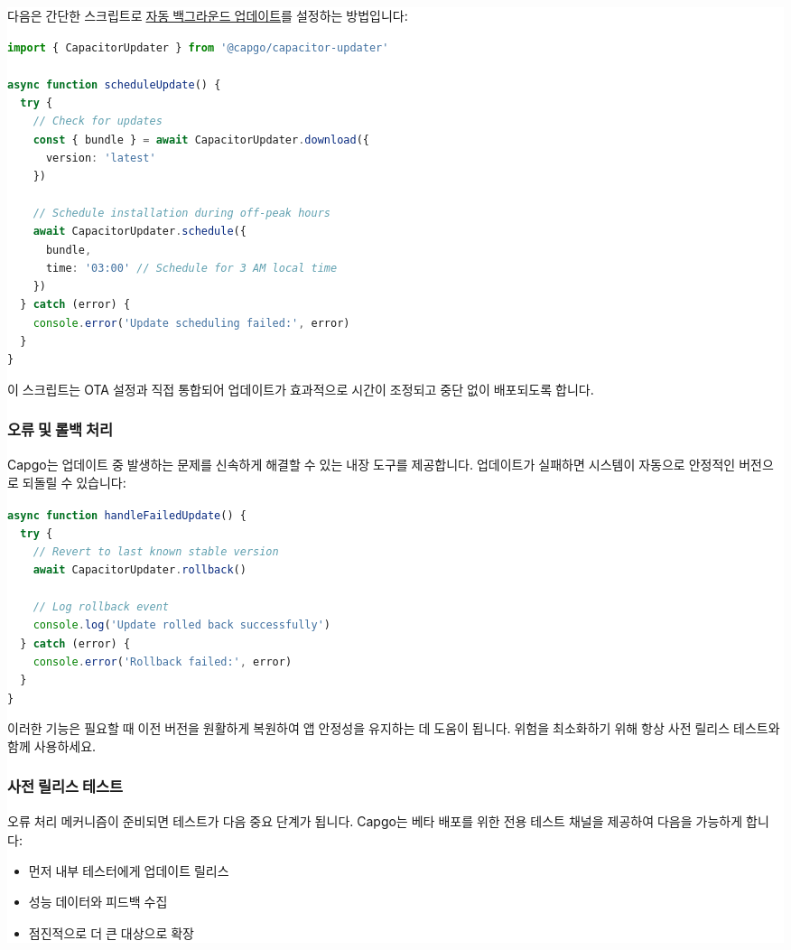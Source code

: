 다음은 간단한 스크립트로 [자동 백그라운드 업데이트](https://capgo.app/docs/plugin/self-hosted/auto-update/)를 설정하는 방법입니다:

```typescript
import { CapacitorUpdater } from '@capgo/capacitor-updater'

async function scheduleUpdate() {
  try {
    // Check for updates
    const { bundle } = await CapacitorUpdater.download({
      version: 'latest'
    })

    // Schedule installation during off-peak hours
    await CapacitorUpdater.schedule({
      bundle,
      time: '03:00' // Schedule for 3 AM local time
    })
  } catch (error) {
    console.error('Update scheduling failed:', error)
  }
}
```

이 스크립트는 OTA 설정과 직접 통합되어 업데이트가 효과적으로 시간이 조정되고 중단 없이 배포되도록 합니다.

### 오류 및 롤백 처리

Capgo는 업데이트 중 발생하는 문제를 신속하게 해결할 수 있는 내장 도구를 제공합니다. 업데이트가 실패하면 시스템이 자동으로 안정적인 버전으로 되돌릴 수 있습니다:

```typescript
async function handleFailedUpdate() {
  try {
    // Revert to last known stable version
    await CapacitorUpdater.rollback()

    // Log rollback event
    console.log('Update rolled back successfully')
  } catch (error) {
    console.error('Rollback failed:', error)
  }
}
```

이러한 기능은 필요할 때 이전 버전을 원활하게 복원하여 앱 안정성을 유지하는 데 도움이 됩니다. 위험을 최소화하기 위해 항상 사전 릴리스 테스트와 함께 사용하세요.

### 사전 릴리스 테스트

오류 처리 메커니즘이 준비되면 테스트가 다음 중요 단계가 됩니다. Capgo는 베타 배포를 위한 전용 테스트 채널을 제공하여 다음을 가능하게 합니다:

-   먼저 내부 테스터에게 업데이트 릴리스
    
-   성능 데이터와 피드백 수집
    
-   점진적으로 더 큰 대상으로 확장
    
